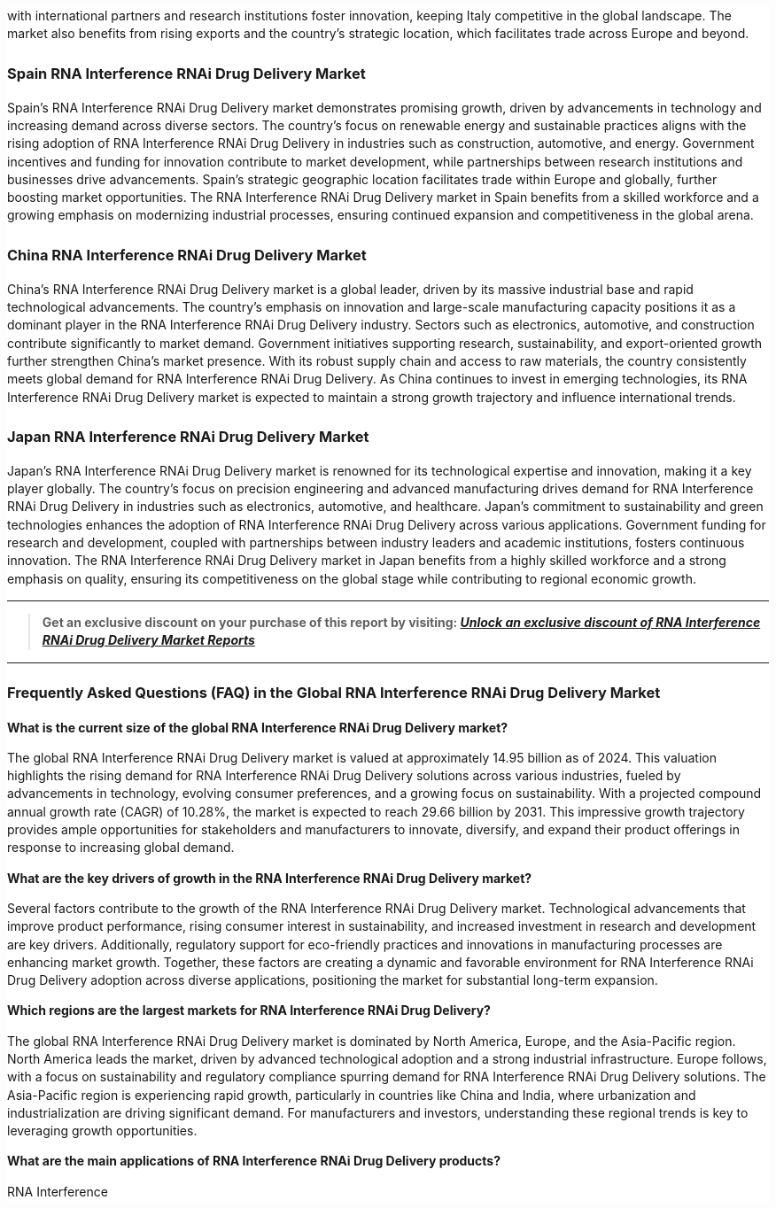 with international partners and research institutions foster innovation, keeping Italy competitive in the global landscape. The market also benefits from rising exports and the country&rsquo;s strategic location, which facilitates trade across Europe and beyond.</p><h3>Spain RNA Interference RNAi Drug Delivery Market</h3><p>Spain&rsquo;s RNA Interference RNAi Drug Delivery market demonstrates promising growth, driven by advancements in technology and increasing demand across diverse sectors. The country&rsquo;s focus on renewable energy and sustainable practices aligns with the rising adoption of RNA Interference RNAi Drug Delivery in industries such as construction, automotive, and energy. Government incentives and funding for innovation contribute to market development, while partnerships between research institutions and businesses drive advancements. Spain&rsquo;s strategic geographic location facilitates trade within Europe and globally, further boosting market opportunities. The RNA Interference RNAi Drug Delivery market in Spain benefits from a skilled workforce and a growing emphasis on modernizing industrial processes, ensuring continued expansion and competitiveness in the global arena.</p><h3>China RNA Interference RNAi Drug Delivery Market</h3><p>China&rsquo;s RNA Interference RNAi Drug Delivery market is a global leader, driven by its massive industrial base and rapid technological advancements. The country&rsquo;s emphasis on innovation and large-scale manufacturing capacity positions it as a dominant player in the RNA Interference RNAi Drug Delivery industry. Sectors such as electronics, automotive, and construction contribute significantly to market demand. Government initiatives supporting research, sustainability, and export-oriented growth further strengthen China&rsquo;s market presence. With its robust supply chain and access to raw materials, the country consistently meets global demand for RNA Interference RNAi Drug Delivery. As China continues to invest in emerging technologies, its RNA Interference RNAi Drug Delivery market is expected to maintain a strong growth trajectory and influence international trends.</p><h3>Japan RNA Interference RNAi Drug Delivery Market</h3><p>Japan&rsquo;s RNA Interference RNAi Drug Delivery market is renowned for its technological expertise and innovation, making it a key player globally. The country&rsquo;s focus on precision engineering and advanced manufacturing drives demand for RNA Interference RNAi Drug Delivery in industries such as electronics, automotive, and healthcare. Japan&rsquo;s commitment to sustainability and green technologies enhances the adoption of RNA Interference RNAi Drug Delivery across various applications. Government funding for research and development, coupled with partnerships between industry leaders and academic institutions, fosters continuous innovation. The RNA Interference RNAi Drug Delivery market in Japan benefits from a highly skilled workforce and a strong emphasis on quality, ensuring its competitiveness on the global stage while contributing to regional economic growth.</p><hr /><blockquote><p><strong>Get an exclusive discount on your purchase of this report by visiting: <em><a href="://marketresearchpulse.com/ask-for-discount/78444?utm_source=Github&amp;utm_medium=027">Unlock an exclusive discount of RNA Interference RNAi Drug Delivery Market Reports</a></em>&nbsp;</strong></p></blockquote><hr /><h3>Frequently Asked Questions (FAQ) in the Global RNA Interference RNAi Drug Delivery Market</h3><p><strong>What is the current size of the global RNA Interference RNAi Drug Delivery market?</strong></p><p>The global RNA Interference RNAi Drug Delivery market is valued at approximately 14.95 billion as of 2024. This valuation highlights the rising demand for RNA Interference RNAi Drug Delivery solutions across various industries, fueled by advancements in technology, evolving consumer preferences, and a growing focus on sustainability. With a projected compound annual growth rate (CAGR) of 10.28%, the market is expected to reach 29.66 billion by 2031. This impressive growth trajectory provides ample opportunities for stakeholders and manufacturers to innovate, diversify, and expand their product offerings in response to increasing global demand.</p><p><strong>What are the key drivers of growth in the RNA Interference RNAi Drug Delivery market?</strong></p><p>Several factors contribute to the growth of the RNA Interference RNAi Drug Delivery market. Technological advancements that improve product performance, rising consumer interest in sustainability, and increased investment in research and development are key drivers. Additionally, regulatory support for eco-friendly practices and innovations in manufacturing processes are enhancing market growth. Together, these factors are creating a dynamic and favorable environment for RNA Interference RNAi Drug Delivery adoption across diverse applications, positioning the market for substantial long-term expansion.</p><p><strong>Which regions are the largest markets for RNA Interference RNAi Drug Delivery?</strong></p><p>The global RNA Interference RNAi Drug Delivery market is dominated by North America, Europe, and the Asia-Pacific region. North America leads the market, driven by advanced technological adoption and a strong industrial infrastructure. Europe follows, with a focus on sustainability and regulatory compliance spurring demand for RNA Interference RNAi Drug Delivery solutions. The Asia-Pacific region is experiencing rapid growth, particularly in countries like China and India, where urbanization and industrialization are driving significant demand. For manufacturers and investors, understanding these regional trends is key to leveraging growth opportunities.</p><p><strong>What are the main applications of RNA Interference RNAi Drug Delivery products?</strong></p><p>RNA Interference